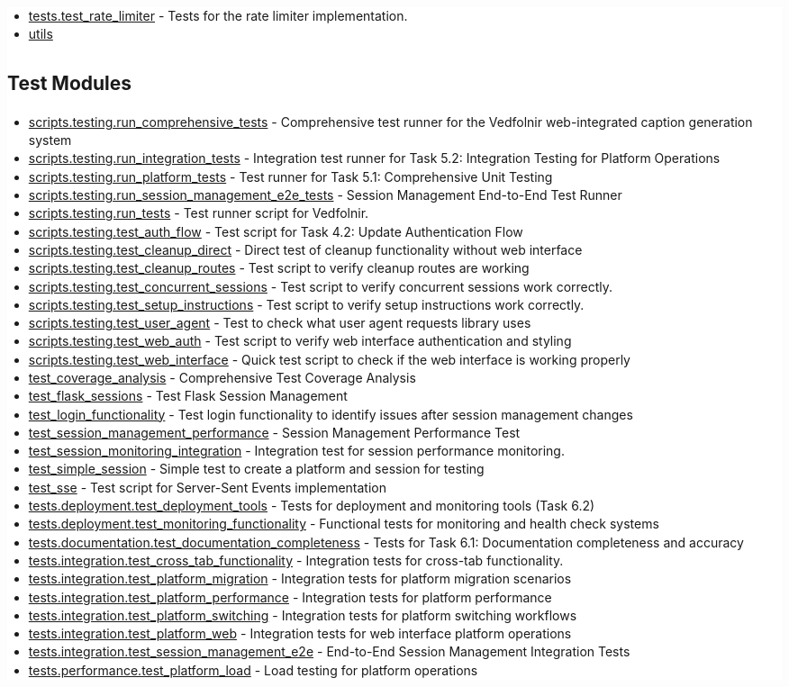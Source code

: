 - [tests.test_rate_limiter](tests_test_rate_limiter.md) - Tests for the rate limiter implementation.
- [utils](utils.md)

## Test Modules

- [scripts.testing.run_comprehensive_tests](scripts_testing_run_comprehensive_tests.md) - Comprehensive test runner for the Vedfolnir web-integrated caption generation system
- [scripts.testing.run_integration_tests](scripts_testing_run_integration_tests.md) - Integration test runner for Task 5.2: Integration Testing for Platform Operations
- [scripts.testing.run_platform_tests](scripts_testing_run_platform_tests.md) - Test runner for Task 5.1: Comprehensive Unit Testing
- [scripts.testing.run_session_management_e2e_tests](scripts_testing_run_session_management_e2e_tests.md) - Session Management End-to-End Test Runner
- [scripts.testing.run_tests](scripts_testing_run_tests.md) - Test runner script for Vedfolnir.
- [scripts.testing.test_auth_flow](scripts_testing_test_auth_flow.md) - Test script for Task 4.2: Update Authentication Flow
- [scripts.testing.test_cleanup_direct](scripts_testing_test_cleanup_direct.md) - Direct test of cleanup functionality without web interface
- [scripts.testing.test_cleanup_routes](scripts_testing_test_cleanup_routes.md) - Test script to verify cleanup routes are working
- [scripts.testing.test_concurrent_sessions](scripts_testing_test_concurrent_sessions.md) - Test script to verify concurrent sessions work correctly.
- [scripts.testing.test_setup_instructions](scripts_testing_test_setup_instructions.md) - Test script to verify setup instructions work correctly.
- [scripts.testing.test_user_agent](scripts_testing_test_user_agent.md) - Test to check what user agent requests library uses
- [scripts.testing.test_web_auth](scripts_testing_test_web_auth.md) - Test script to verify web interface authentication and styling
- [scripts.testing.test_web_interface](scripts_testing_test_web_interface.md) - Quick test script to check if the web interface is working properly
- [test_coverage_analysis](test_coverage_analysis.md) - Comprehensive Test Coverage Analysis
- [test_flask_sessions](test_flask_sessions.md) - Test Flask Session Management
- [test_login_functionality](test_login_functionality.md) - Test login functionality to identify issues after session management changes
- [test_session_management_performance](test_session_management_performance.md) - Session Management Performance Test
- [test_session_monitoring_integration](test_session_monitoring_integration.md) - Integration test for session performance monitoring.
- [test_simple_session](test_simple_session.md) - Simple test to create a platform and session for testing
- [test_sse](test_sse.md) - Test script for Server-Sent Events implementation
- [tests.deployment.test_deployment_tools](tests_deployment_test_deployment_tools.md) - Tests for deployment and monitoring tools (Task 6.2)
- [tests.deployment.test_monitoring_functionality](tests_deployment_test_monitoring_functionality.md) - Functional tests for monitoring and health check systems
- [tests.documentation.test_documentation_completeness](tests_documentation_test_documentation_completeness.md) - Tests for Task 6.1: Documentation completeness and accuracy
- [tests.integration.test_cross_tab_functionality](tests_integration_test_cross_tab_functionality.md) - Integration tests for cross-tab functionality.
- [tests.integration.test_platform_migration](tests_integration_test_platform_migration.md) - Integration tests for platform migration scenarios
- [tests.integration.test_platform_performance](tests_integration_test_platform_performance.md) - Integration tests for platform performance
- [tests.integration.test_platform_switching](tests_integration_test_platform_switching.md) - Integration tests for platform switching workflows
- [tests.integration.test_platform_web](tests_integration_test_platform_web.md) - Integration tests for web interface platform operations
- [tests.integration.test_session_management_e2e](tests_integration_test_session_management_e2e.md) - End-to-End Session Management Integration Tests
- [tests.performance.test_platform_load](tests_performance_test_platform_load.md) - Load testing for platform operations